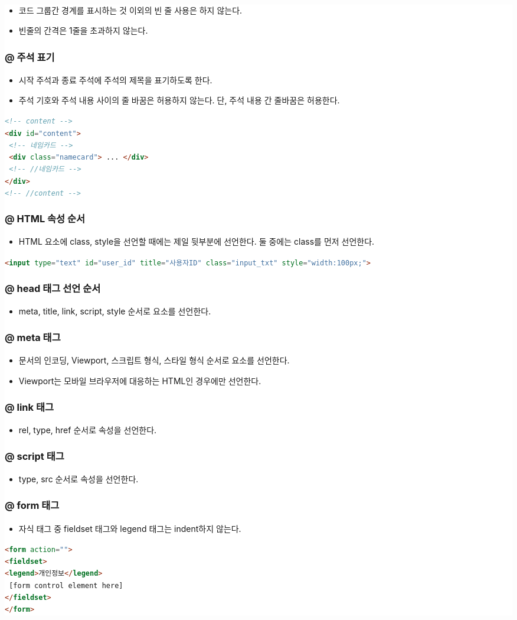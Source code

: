 * 코드 그룹간 경계를 표시하는 것 이외의 빈 줄 사용은 하지 않는다.

* 빈줄의 간격은 1줄을 초과하지 않는다.

### @ 주석 표기

* 시작 주석과 종료 주석에 주석의 제목을 표기하도록 한다.

* 주석 기호와 주석 내용 사이의 줄 바꿈은 허용하지 않는다. 단, 주석 내용 간 줄바꿈은 허용한다.

```html
<!-- content -->
<div id="content">
 <!-- 네임카드 -->
 <div class="namecard"> ... </div>
 <!-- //네임카드 -->
</div>
<!-- //content -->
```

### @ HTML 속성 순서

* HTML 요소에 class, style을 선언할 때에는 제일 뒷부분에 선언한다. 둘 중에는 class를 먼저 선언한다.

```html
<input type="text" id="user_id" title="사용자ID" class="input_txt" style="width:100px;">
```

### @ head 태그 선언 순서

* meta, title, link, script, style 순서로 요소를 선언한다.

### @ meta 태그

* 문서의 인코딩, Viewport, 스크립트 형식, 스타일 형식 순서로 요소를 선언한다.

* Viewport는 모바일 브라우저에 대응하는 HTML인 경우에만 선언한다.

### @ link 태그

* rel, type, href 순서로 속성을 선언한다.

### @ script 태그

* type, src 순서로 속성을 선언한다.

### @ form 태그 

* 자식 태그 중 fieldset 태그와 legend 태그는 indent하지 않는다.

```html
<form action="">
<fieldset>
<legend>개인정보</legend>
 [form control element here]
</fieldset>
</form>
```
